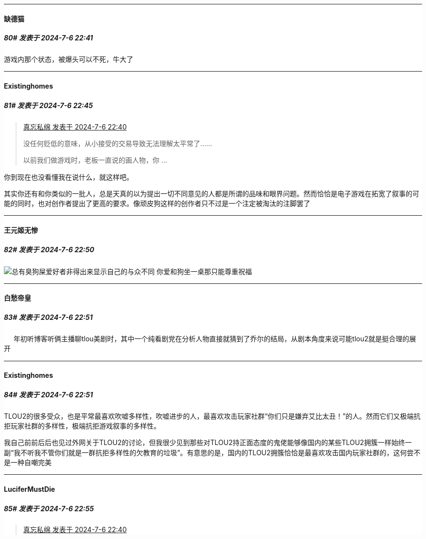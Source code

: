*****

####  缺德猫  
##### 80#       发表于 2024-7-6 22:41

游戏内那个状态，被爆头可以不死，牛大了


*****

####  Existinghomes  
##### 81#       发表于 2024-7-6 22:45

<blockquote><a href="httphttps://bbs.saraba1st.com/2b/forum.php?mod=redirect&amp;goto=findpost&amp;pid=65506010&amp;ptid=2190367" target="_blank">真忘私绵 发表于 2024-7-6 22:40</a>

没任何贬低的意味，从小接受的交易导致无法理解太平常了……

以前我们做游戏时，老板一直说的画人物，你 ...</blockquote>
你到现在也没看懂我在说什么，就这样吧。

其实你还有和你类似的一批人，总是天真的以为提出一切不同意见的人都是所谓的品味和眼界问题。然而恰恰是电子游戏在拓宽了叙事的可能的同时，也对创作者提出了更高的要求。像顽皮狗这样的创作者只不过是一个注定被淘汰的注脚罢了


*****

####  王元姬无惨  
##### 82#       发表于 2024-7-6 22:50

<img src="https://static.saraba1st.com/image/smiley/face2017/067.png" referrerpolicy="no-referrer">总有臭狗屎爱好者非得出来显示自己的与众不同 你爱和狗坐一桌那只能尊重祝福

*****

####  白愁帝皇  
##### 83#       发表于 2024-7-6 22:51

     年初听博客听俩主播聊tlou美剧时，其中一个纯看剧党在分析人物直接就猜到了乔尔的结局，从剧本角度来说可能tlou2就是挺合理的展开

*****

####  Existinghomes  
##### 84#       发表于 2024-7-6 22:51

TLOU2的很多受众，也是平常最喜欢吹嘘多样性，吹嘘进步的人，最喜欢攻击玩家社群“你们只是嫌弃艾比太丑！”的人。然而它们又极端抗拒玩家社群的多样性，极端抗拒游戏叙事的多样性。

我自己前前后后也见过外网关于TLOU2的讨论，但我很少见到那些对TLOU2持正面态度的鬼佬能够像国内的某些TLOU2拥簇一样始终一副“我不听我不管你们就是一群抗拒多样性的欠教育的垃圾”。有意思的是，国内的TLOU2拥簇恰恰是最喜欢攻击国内玩家社群的，这何尝不是一种自嘲完美

*****

####  LuciferMustDie  
##### 85#       发表于 2024-7-6 22:55

<blockquote><a href="httphttps://bbs.saraba1st.com/2b/forum.php?mod=redirect&amp;goto=findpost&amp;pid=65506010&amp;ptid=2190367" target="_blank">真忘私绵 发表于 2024-7-6 22:40</a>

